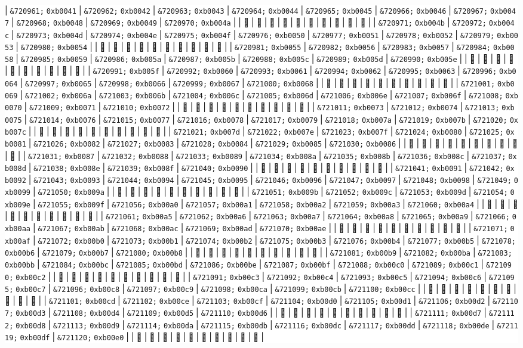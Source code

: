 | `&720961;` `0xb0041` | `&720962;`  `0xb0042` | `&720963;`  `0xb0043` | `&720964;`  `0xb0044` | `&720965;`  `0xb0045` | `&720966;`  `0xb0046` | `&720967;`  `0xb0047` | `&720968;`  `0xb0048` | `&720969;`  `0xb0049` | `&720970;`  `0xb004a` | 
| &#720971; | &#720972; | &#720973; | &#720974; | &#720975; | &#720976; | &#720977; | &#720978; | &#720979; | &#720980; | 
| `&720971;` `0xb004b` | `&720972;`  `0xb004c` | `&720973;`  `0xb004d` | `&720974;`  `0xb004e` | `&720975;`  `0xb004f` | `&720976;`  `0xb0050` | `&720977;`  `0xb0051` | `&720978;`  `0xb0052` | `&720979;`  `0xb0053` | `&720980;`  `0xb0054` | 
| &#720981; | &#720982; | &#720983; | &#720984; | &#720985; | &#720986; | &#720987; | &#720988; | &#720989; | &#720990; | 
| `&720981;` `0xb0055` | `&720982;`  `0xb0056` | `&720983;`  `0xb0057` | `&720984;`  `0xb0058` | `&720985;`  `0xb0059` | `&720986;`  `0xb005a` | `&720987;`  `0xb005b` | `&720988;`  `0xb005c` | `&720989;`  `0xb005d` | `&720990;`  `0xb005e` | 
| &#720991; | &#720992; | &#720993; | &#720994; | &#720995; | &#720996; | &#720997; | &#720998; | &#720999; | &#721000; | 
| `&720991;` `0xb005f` | `&720992;`  `0xb0060` | `&720993;`  `0xb0061` | `&720994;`  `0xb0062` | `&720995;`  `0xb0063` | `&720996;`  `0xb0064` | `&720997;`  `0xb0065` | `&720998;`  `0xb0066` | `&720999;`  `0xb0067` | `&721000;`  `0xb0068` | 
| &#721001; | &#721002; | &#721003; | &#721004; | &#721005; | &#721006; | &#721007; | &#721008; | &#721009; | &#721010; | 
| `&721001;` `0xb0069` | `&721002;`  `0xb006a` | `&721003;`  `0xb006b` | `&721004;`  `0xb006c` | `&721005;`  `0xb006d` | `&721006;`  `0xb006e` | `&721007;`  `0xb006f` | `&721008;`  `0xb0070` | `&721009;`  `0xb0071` | `&721010;`  `0xb0072` | 
| &#721011; | &#721012; | &#721013; | &#721014; | &#721015; | &#721016; | &#721017; | &#721018; | &#721019; | &#721020; | 
| `&721011;` `0xb0073` | `&721012;`  `0xb0074` | `&721013;`  `0xb0075` | `&721014;`  `0xb0076` | `&721015;`  `0xb0077` | `&721016;`  `0xb0078` | `&721017;`  `0xb0079` | `&721018;`  `0xb007a` | `&721019;`  `0xb007b` | `&721020;`  `0xb007c` | 
| &#721021; | &#721022; | &#721023; | &#721024; | &#721025; | &#721026; | &#721027; | &#721028; | &#721029; | &#721030; | 
| `&721021;` `0xb007d` | `&721022;`  `0xb007e` | `&721023;`  `0xb007f` | `&721024;`  `0xb0080` | `&721025;`  `0xb0081` | `&721026;`  `0xb0082` | `&721027;`  `0xb0083` | `&721028;`  `0xb0084` | `&721029;`  `0xb0085` | `&721030;`  `0xb0086` | 
| &#721031; | &#721032; | &#721033; | &#721034; | &#721035; | &#721036; | &#721037; | &#721038; | &#721039; | &#721040; | 
| `&721031;` `0xb0087` | `&721032;`  `0xb0088` | `&721033;`  `0xb0089` | `&721034;`  `0xb008a` | `&721035;`  `0xb008b` | `&721036;`  `0xb008c` | `&721037;`  `0xb008d` | `&721038;`  `0xb008e` | `&721039;`  `0xb008f` | `&721040;`  `0xb0090` | 
| &#721041; | &#721042; | &#721043; | &#721044; | &#721045; | &#721046; | &#721047; | &#721048; | &#721049; | &#721050; | 
| `&721041;` `0xb0091` | `&721042;`  `0xb0092` | `&721043;`  `0xb0093` | `&721044;`  `0xb0094` | `&721045;`  `0xb0095` | `&721046;`  `0xb0096` | `&721047;`  `0xb0097` | `&721048;`  `0xb0098` | `&721049;`  `0xb0099` | `&721050;`  `0xb009a` | 
| &#721051; | &#721052; | &#721053; | &#721054; | &#721055; | &#721056; | &#721057; | &#721058; | &#721059; | &#721060; | 
| `&721051;` `0xb009b` | `&721052;`  `0xb009c` | `&721053;`  `0xb009d` | `&721054;`  `0xb009e` | `&721055;`  `0xb009f` | `&721056;`  `0xb00a0` | `&721057;`  `0xb00a1` | `&721058;`  `0xb00a2` | `&721059;`  `0xb00a3` | `&721060;`  `0xb00a4` | 
| &#721061; | &#721062; | &#721063; | &#721064; | &#721065; | &#721066; | &#721067; | &#721068; | &#721069; | &#721070; | 
| `&721061;` `0xb00a5` | `&721062;`  `0xb00a6` | `&721063;`  `0xb00a7` | `&721064;`  `0xb00a8` | `&721065;`  `0xb00a9` | `&721066;`  `0xb00aa` | `&721067;`  `0xb00ab` | `&721068;`  `0xb00ac` | `&721069;`  `0xb00ad` | `&721070;`  `0xb00ae` | 
| &#721071; | &#721072; | &#721073; | &#721074; | &#721075; | &#721076; | &#721077; | &#721078; | &#721079; | &#721080; | 
| `&721071;` `0xb00af` | `&721072;`  `0xb00b0` | `&721073;`  `0xb00b1` | `&721074;`  `0xb00b2` | `&721075;`  `0xb00b3` | `&721076;`  `0xb00b4` | `&721077;`  `0xb00b5` | `&721078;`  `0xb00b6` | `&721079;`  `0xb00b7` | `&721080;`  `0xb00b8` | 
| &#721081; | &#721082; | &#721083; | &#721084; | &#721085; | &#721086; | &#721087; | &#721088; | &#721089; | &#721090; | 
| `&721081;` `0xb00b9` | `&721082;`  `0xb00ba` | `&721083;`  `0xb00bb` | `&721084;`  `0xb00bc` | `&721085;`  `0xb00bd` | `&721086;`  `0xb00be` | `&721087;`  `0xb00bf` | `&721088;`  `0xb00c0` | `&721089;`  `0xb00c1` | `&721090;`  `0xb00c2` | 
| &#721091; | &#721092; | &#721093; | &#721094; | &#721095; | &#721096; | &#721097; | &#721098; | &#721099; | &#721100; | 
| `&721091;` `0xb00c3` | `&721092;`  `0xb00c4` | `&721093;`  `0xb00c5` | `&721094;`  `0xb00c6` | `&721095;`  `0xb00c7` | `&721096;`  `0xb00c8` | `&721097;`  `0xb00c9` | `&721098;`  `0xb00ca` | `&721099;`  `0xb00cb` | `&721100;`  `0xb00cc` | 
| &#721101; | &#721102; | &#721103; | &#721104; | &#721105; | &#721106; | &#721107; | &#721108; | &#721109; | &#721110; | 
| `&721101;` `0xb00cd` | `&721102;`  `0xb00ce` | `&721103;`  `0xb00cf` | `&721104;`  `0xb00d0` | `&721105;`  `0xb00d1` | `&721106;`  `0xb00d2` | `&721107;`  `0xb00d3` | `&721108;`  `0xb00d4` | `&721109;`  `0xb00d5` | `&721110;`  `0xb00d6` | 
| &#721111; | &#721112; | &#721113; | &#721114; | &#721115; | &#721116; | &#721117; | &#721118; | &#721119; | &#721120; | 
| `&721111;` `0xb00d7` | `&721112;`  `0xb00d8` | `&721113;`  `0xb00d9` | `&721114;`  `0xb00da` | `&721115;`  `0xb00db` | `&721116;`  `0xb00dc` | `&721117;`  `0xb00dd` | `&721118;`  `0xb00de` | `&721119;`  `0xb00df` | `&721120;`  `0xb00e0` | 
| &#721121; | &#721122; | &#721123; | &#721124; | &#721125; | &#721126; | &#721127; | &#721128; | &#721129; | &#721130; | 
